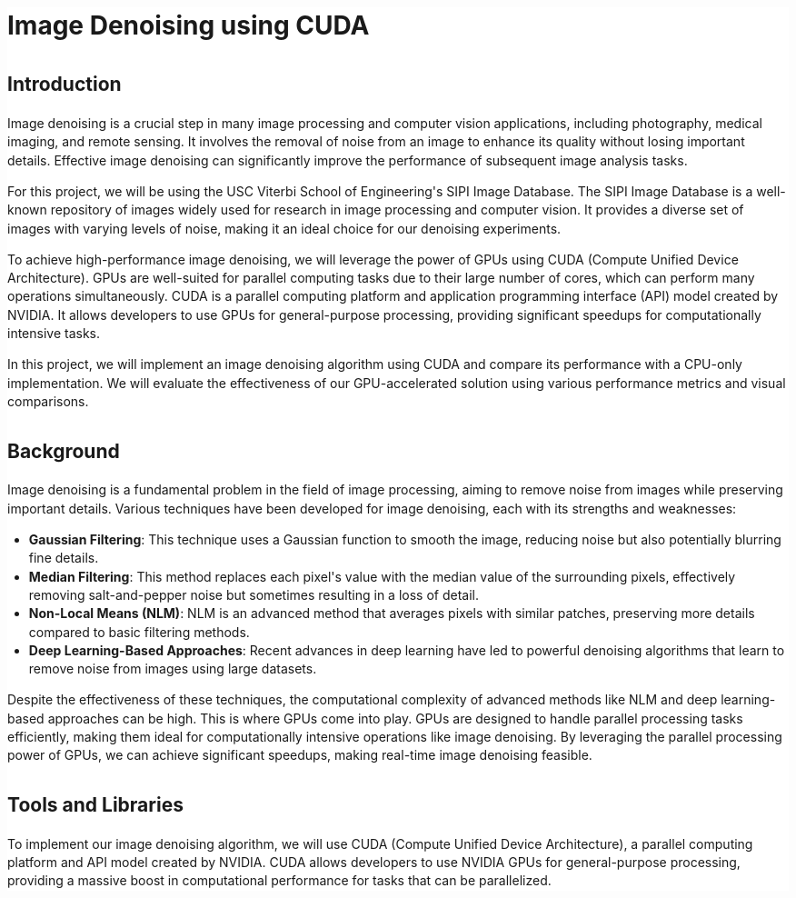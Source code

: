 
# Image Denoising using CUDA

## Introduction

Image denoising is a crucial step in many image processing and computer vision applications, including photography, medical imaging, and remote sensing. It involves the removal of noise from an image to enhance its quality without losing important details. Effective image denoising can significantly improve the performance of subsequent image analysis tasks.

For this project, we will be using the USC Viterbi School of Engineering's SIPI Image Database. The SIPI Image Database is a well-known repository of images widely used for research in image processing and computer vision. It provides a diverse set of images with varying levels of noise, making it an ideal choice for our denoising experiments.

To achieve high-performance image denoising, we will leverage the power of GPUs using CUDA (Compute Unified Device Architecture). GPUs are well-suited for parallel computing tasks due to their large number of cores, which can perform many operations simultaneously. CUDA is a parallel computing platform and application programming interface (API) model created by NVIDIA. It allows developers to use GPUs for general-purpose processing, providing significant speedups for computationally intensive tasks.

In this project, we will implement an image denoising algorithm using CUDA and compare its performance with a CPU-only implementation. We will evaluate the effectiveness of our GPU-accelerated solution using various performance metrics and visual comparisons.

## Background

Image denoising is a fundamental problem in the field of image processing, aiming to remove noise from images while preserving important details. Various techniques have been developed for image denoising, each with its strengths and weaknesses:

- **Gaussian Filtering**: This technique uses a Gaussian function to smooth the image, reducing noise but also potentially blurring fine details.
- **Median Filtering**: This method replaces each pixel's value with the median value of the surrounding pixels, effectively removing salt-and-pepper noise but sometimes resulting in a loss of detail.
- **Non-Local Means (NLM)**: NLM is an advanced method that averages pixels with similar patches, preserving more details compared to basic filtering methods.
- **Deep Learning-Based Approaches**: Recent advances in deep learning have led to powerful denoising algorithms that learn to remove noise from images using large datasets.

Despite the effectiveness of these techniques, the computational complexity of advanced methods like NLM and deep learning-based approaches can be high. This is where GPUs come into play. GPUs are designed to handle parallel processing tasks efficiently, making them ideal for computationally intensive operations like image denoising. By leveraging the parallel processing power of GPUs, we can achieve significant speedups, making real-time image denoising feasible.

## Tools and Libraries

To implement our image denoising algorithm, we will use CUDA (Compute Unified Device Architecture), a parallel computing platform and API model created by NVIDIA. CUDA allows developers to use NVIDIA GPUs for general-purpose processing, providing a massive boost in computational performance for tasks that can be parallelized.
